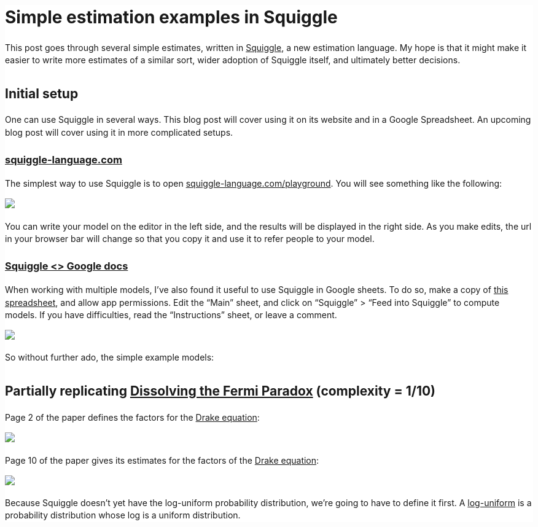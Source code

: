 Simple estimation examples in Squiggle
==============

This post goes through several simple estimates, written in [Squiggle](https://www.squiggle-language.com/), a new estimation language. My hope is that it might make it easier to write more estimates of a similar sort, wider adoption of Squiggle itself, and ultimately better decisions. 

## Initial setup

One can use Squiggle in several ways. This blog post will cover using it on its website and in a Google Spreadsheet. An upcoming blog post will cover using it in more complicated setups.

### [squiggle-language.com](https://www.squiggle-language.com/playground)

The simplest way to use Squiggle is to open [squiggle-language.com/playground](https://www.squiggle-language.com/playground). You will see something like the following:

<p><img src="https://i.imgur.com/lqEe46S.png" class="img-medium-center"></p>

You can write your model on the editor in the left side, and the results will be displayed in the right side. As you make edits, the url in your browser bar will change so that you copy it and use it to refer people to your model.

### [Squiggle <> Google docs](https://docs.google.com/spreadsheets/d/1uKtQDlOQ0UYJznlzDNAwSdvwIB6bYv4tT8Z5gIQi7Fc/edit#gid=0)

When working with multiple models, I’ve also found it useful to use Squiggle in Google sheets. To do so, make a copy of [this spreadsheet](https://docs.google.com/spreadsheets/d/1uKtQDlOQ0UYJznlzDNAwSdvwIB6bYv4tT8Z5gIQi7Fc/edit#gid=1407581126), and allow app permissions. Edit the “Main” sheet, and click on “Squiggle” > “Feed into Squiggle” to compute models. If you have difficulties, read the “Instructions” sheet, or leave a comment. 


<p><img src="https://i.imgur.com/yCskQSU.png" class="img-medium-center"></p>

So without further ado, the simple example models:

## Partially replicating [Dissolving the Fermi Paradox](https://arxiv.org/abs/1806.02404) (complexity = 1/10)

Page 2 of the paper defines the factors for the [Drake equation](https://en.wikipedia.org/wiki/Drake_equation#Equation):

<p><img src="https://i.imgur.com/e5eAKsg.png" class="img-medium-center"></p>

Page 10 of the paper gives its estimates for the factors of the [Drake equation](https://en.wikipedia.org/wiki/Drake_equation#Equation):

<p><img src="https://i.imgur.com/F53wXSL.png)" class="img-medium-center"></p>

Because Squiggle doesn’t yet have the log-uniform probability distribution, we’re going to have to define it first. A [log-uniform](https://en.wikipedia.org/wiki/Reciprocal_distribution) is a probability distribution whose log is a uniform distribution.
